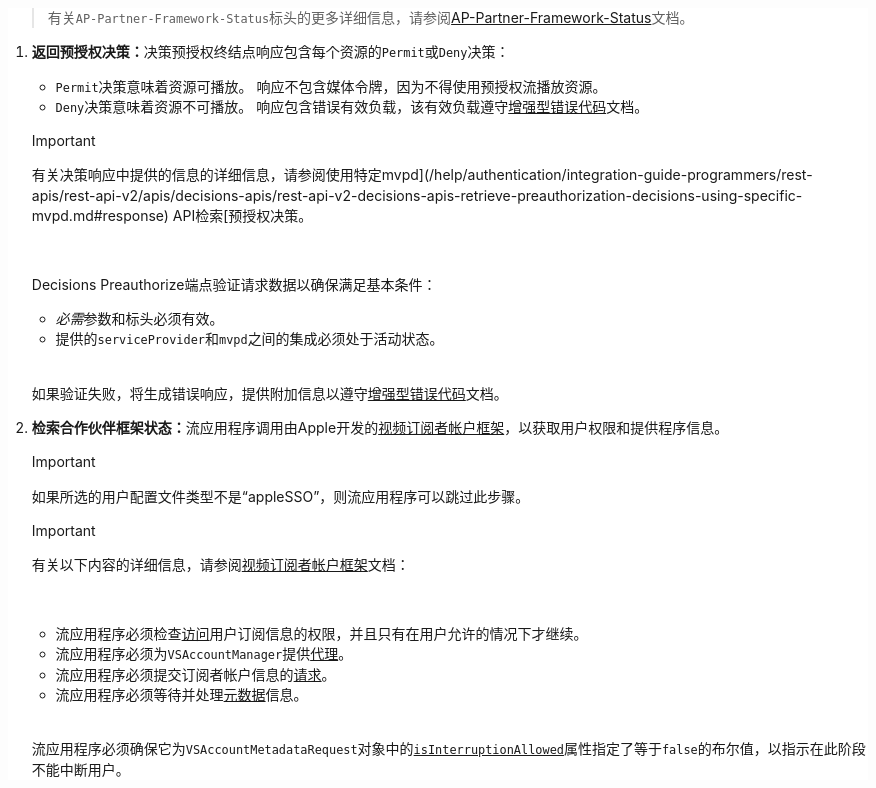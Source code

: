    > 有关`AP-Partner-Framework-Status`标头的更多详细信息，请参阅[AP-Partner-Framework-Status](/help/authentication/integration-guide-programmers/rest-apis/rest-api-v2/appendix/headers/rest-api-v2-appendix-headers-ap-partner-framework-status.md)文档。

1. **返回预授权决策：**&#x200B;决策预授权终结点响应包含每个资源的`Permit`或`Deny`决策：
   * `Permit`决策意味着资源可播放。 响应不包含媒体令牌，因为不得使用预授权流播放资源。
   * `Deny`决策意味着资源不可播放。 响应包含错误有效负载，该有效负载遵守[增强型错误代码](/help/authentication/integration-guide-programmers/features-standard/error-reporting/enhanced-error-codes.md)文档。

   >[!IMPORTANT]
   >
   > 有关决策响应中提供的信息的详细信息，请参阅使用特定mvpd](/help/authentication/integration-guide-programmers/rest-apis/rest-api-v2/apis/decisions-apis/rest-api-v2-decisions-apis-retrieve-preauthorization-decisions-using-specific-mvpd.md#response) API检索[预授权决策。
   >
   > <br/>
   >
   > Decisions Preauthorize端点验证请求数据以确保满足基本条件：
   >
   > * _必需_&#x200B;参数和标头必须有效。
   > * 提供的`serviceProvider`和`mvpd`之间的集成必须处于活动状态。
   >
   > <br/>
   >
   > 如果验证失败，将生成错误响应，提供附加信息以遵守[增强型错误代码](/help/authentication/integration-guide-programmers/features-standard/error-reporting/enhanced-error-codes.md)文档。

1. **检索合作伙伴框架状态：**&#x200B;流应用程序调用由Apple开发的[视频订阅者帐户框架](https://developer.apple.com/documentation/videosubscriberaccount)，以获取用户权限和提供程序信息。

   >[!IMPORTANT]
   >
   > 如果所选的用户配置文件类型不是“appleSSO”，则流应用程序可以跳过此步骤。

   >[!IMPORTANT]
   >
   > 有关以下内容的详细信息，请参阅[视频订阅者帐户框架](https://developer.apple.com/documentation/videosubscriberaccount)文档：
   >
   > <br/>
   >
   > * 流应用程序必须检查[访问](https://developer.apple.com/documentation/videosubscriberaccount/vsaccountmanager/1949763-checkaccessstatus)用户订阅信息的权限，并且只有在用户允许的情况下才继续。
   > * 流应用程序必须为`VSAccountManager`提供[代理](https://developer.apple.com/documentation/videosubscriberaccount/vsaccountmanagerdelegate)。
   > * 流应用程序必须提交订阅者帐户信息的[请求](https://developer.apple.com/documentation/videosubscriberaccount/vsaccountmetadatarequest)。
   > * 流应用程序必须等待并处理[元数据](https://developer.apple.com/documentation/videosubscriberaccount/vsaccountmetadata)信息。
   >
   > <br/>
   >
   > 流应用程序必须确保它为`VSAccountMetadataRequest`对象中的[`isInterruptionAllowed`](https://developer.apple.com/documentation/videosubscriberaccount/vsaccountmetadatarequest/1771708-isinterruptionallowed)属性指定了等于`false`的布尔值，以指示在此阶段不能中断用户。
